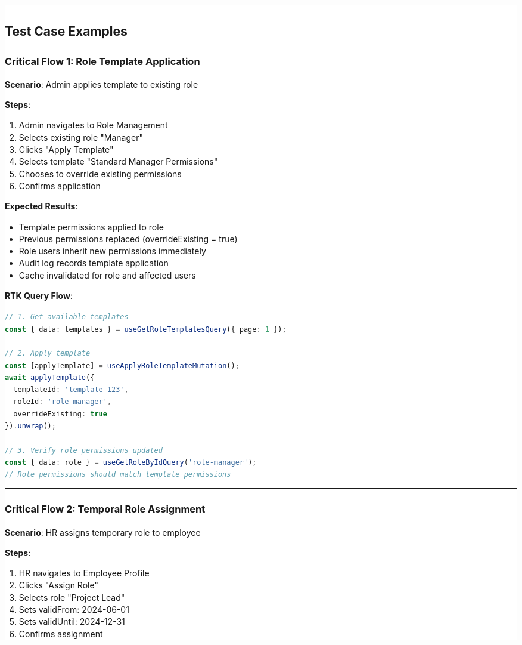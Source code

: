 ```typescript
```

---

## Test Case Examples

### Critical Flow 1: Role Template Application

**Scenario**: Admin applies template to existing role

**Steps**:
1. Admin navigates to Role Management
2. Selects existing role "Manager"
3. Clicks "Apply Template"
4. Selects template "Standard Manager Permissions"
5. Chooses to override existing permissions
6. Confirms application

**Expected Results**:
- Template permissions applied to role
- Previous permissions replaced (overrideExisting = true)
- Role users inherit new permissions immediately
- Audit log records template application
- Cache invalidated for role and affected users

**RTK Query Flow**:
```typescript
// 1. Get available templates
const { data: templates } = useGetRoleTemplatesQuery({ page: 1 });

// 2. Apply template
const [applyTemplate] = useApplyRoleTemplateMutation();
await applyTemplate({
  templateId: 'template-123',
  roleId: 'role-manager',
  overrideExisting: true
}).unwrap();

// 3. Verify role permissions updated
const { data: role } = useGetRoleByIdQuery('role-manager');
// Role permissions should match template permissions
```

---

### Critical Flow 2: Temporal Role Assignment

**Scenario**: HR assigns temporary role to employee

**Steps**:
1. HR navigates to Employee Profile
2. Clicks "Assign Role"
3. Selects role "Project Lead"
4. Sets validFrom: 2024-06-01
5. Sets validUntil: 2024-12-31
6. Confirms assignment
